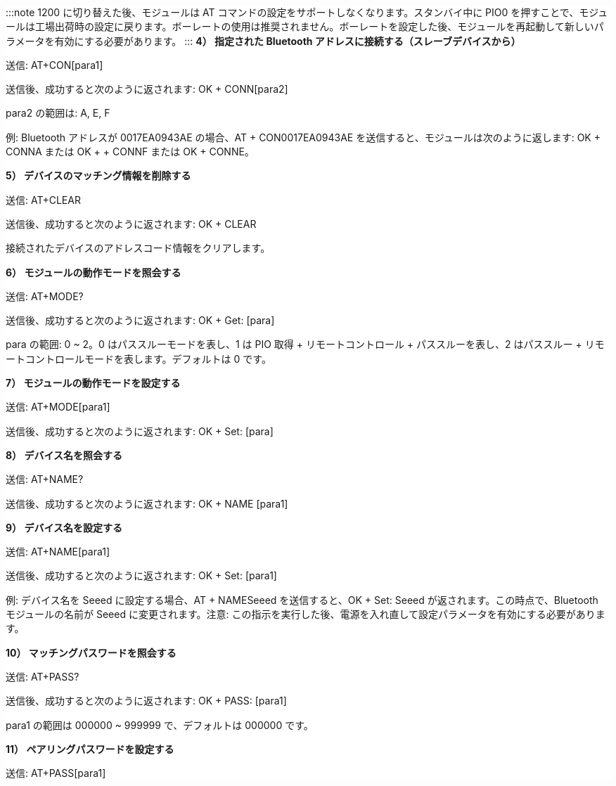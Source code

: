 :::note
    1200 に切り替えた後、モジュールは AT コマンドの設定をサポートしなくなります。スタンバイ中に PIO0 を押すことで、モジュールは工場出荷時の設定に戻ります。ボーレートの使用は推奨されません。ボーレートを設定した後、モジュールを再起動して新しいパラメータを有効にする必要があります。
:::
**4）	指定された Bluetooth アドレスに接続する（スレーブデバイスから）**

送信: AT+CON[para1]

送信後、成功すると次のように返されます: OK + CONN[para2]

para2 の範囲は: A, E, F

例: Bluetooth アドレスが 0017EA0943AE の場合、AT + CON0017EA0943AE を送信すると、モジュールは次のように返します: OK + CONNA または OK + + CONNF または OK + CONNE。

**5）	デバイスのマッチング情報を削除する**

送信: AT+CLEAR

送信後、成功すると次のように返されます: OK + CLEAR

接続されたデバイスのアドレスコード情報をクリアします。

**6）	モジュールの動作モードを照会する**

送信: AT+MODE?

送信後、成功すると次のように返されます: OK + Get: [para]

para の範囲: 0 ~ 2。0 はパススルーモードを表し、1 は PIO 取得 + リモートコントロール + パススルーを表し、2 はパススルー + リモートコントロールモードを表します。デフォルトは 0 です。

**7）	モジュールの動作モードを設定する**

送信: AT+MODE[para1]

送信後、成功すると次のように返されます: OK + Set: [para]

**8）	デバイス名を照会する**

送信: AT+NAME?

送信後、成功すると次のように返されます: OK + NAME [para1]

**9）	デバイス名を設定する**

送信: AT+NAME[para1]

送信後、成功すると次のように返されます: OK + Set: [para1]

例: デバイス名を Seeed に設定する場合、AT + NAMESeeed を送信すると、OK + Set: Seeed が返されます。この時点で、Bluetooth モジュールの名前が Seeed に変更されます。注意: この指示を実行した後、電源を入れ直して設定パラメータを有効にする必要があります。

**10）	マッチングパスワードを照会する**

送信: AT+PASS?

送信後、成功すると次のように返されます: OK + PASS: [para1]

para1 の範囲は 000000 ~ 999999 で、デフォルトは 000000 です。

**11）	ペアリングパスワードを設定する**

送信: AT+PASS[para1]
